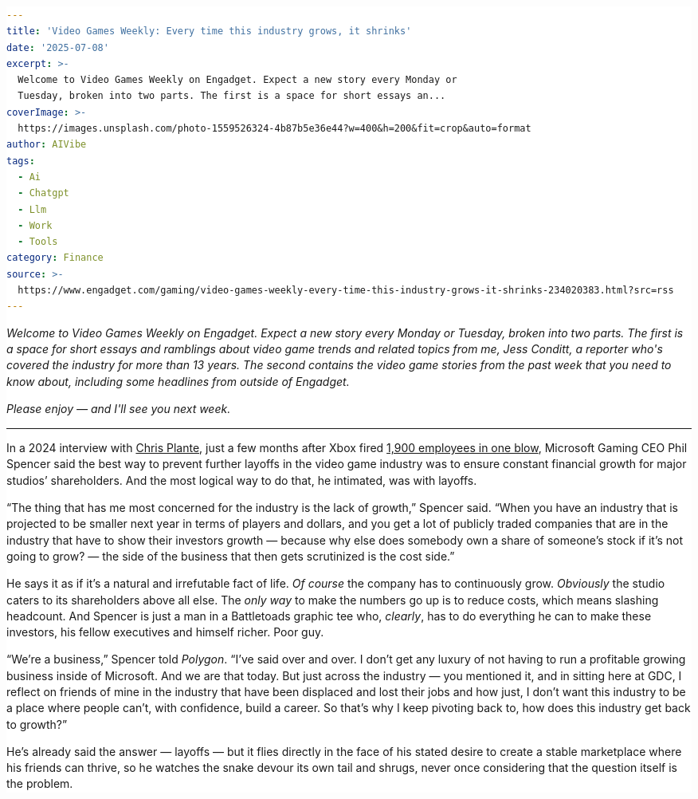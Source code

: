 ```yaml
---
title: 'Video Games Weekly: Every time this industry grows, it shrinks'
date: '2025-07-08'
excerpt: >-
  Welcome to Video Games Weekly on Engadget. Expect a new story every Monday or
  Tuesday, broken into two parts. The first is a space for short essays an...
coverImage: >-
  https://images.unsplash.com/photo-1559526324-4b87b5e36e44?w=400&h=200&fit=crop&auto=format
author: AIVibe
tags:
  - Ai
  - Chatgpt
  - Llm
  - Work
  - Tools
category: Finance
source: >-
  https://www.engadget.com/gaming/video-games-weekly-every-time-this-industry-grows-it-shrinks-234020383.html?src=rss
---
```

<p><em>Welcome to Video Games Weekly on Engadget. Expect a new story every Monday or Tuesday, broken into two parts. The first is a space for short essays and ramblings about video game trends and related topics from me, Jess Conditt, a reporter who's covered the industry for more than 13 years. The second contains the video game stories from the past week that you need to know about, including some headlines from outside of Engadget.</em></p>
<p><em>Please enjoy — and I'll see you next week.</em></p>
<span id="end-legacy-contents"></span><hr>
<p>In a 2024 interview with <a data-i13n="cpos:1;pos:1" href="https://www.polygon.com/24108700/phil-spencer-interview-2024-xbox-exclusives-layoffs">Chris Plante</a>, just a few months after Xbox fired <a data-i13n="cpos:2;pos:1" href="https://www.engadget.com/microsoft-slashes-1900-jobs-across-xbox-and-activision-blizzard-145304693.html">1,900 employees in one blow</a>, Microsoft Gaming CEO Phil Spencer said the best way to prevent further layoffs in the video game industry was to ensure constant financial growth for major studios’ shareholders. And the most logical way to do that, he intimated, was with layoffs.</p>
<p>“The thing that has me most concerned for the industry is the lack of growth,” Spencer said. “When you have an industry that is projected to be smaller next year in terms of players and dollars, and you get a lot of publicly traded companies that are in the industry that have to show their investors growth — because why else does somebody own a share of someone’s stock if it’s not going to grow? — the side of the business that then gets scrutinized is the cost side.”</p>
<p>He says it as if it’s a natural and irrefutable fact of life. <em>Of course</em> the company has to continuously grow. <em>Obviously</em> the studio caters to its shareholders above all else. The <em>only way</em> to make the numbers go up is to reduce costs, which means slashing headcount. And Spencer is just a man in a Battletoads graphic tee who, <em>clearly</em>, has to do everything he can to make these investors, his fellow executives and himself richer. Poor guy.</p>
<p>“We’re a business,” Spencer told <em>Polygon</em>. “I’ve said over and over. I don’t get any luxury of not having to run a profitable growing business inside of Microsoft. And we are that today. But just across the industry — you mentioned it, and in sitting here at GDC, I reflect on friends of mine in the industry that have been displaced and lost their jobs and how just, I don’t want this industry to be a place where people can’t, with confidence, build a career. So that’s why I keep pivoting back to, how does this industry get back to growth?”</p>
<p>He’s already said the answer — layoffs — but it flies directly in the face of his stated desire to create a stable marketplace where his friends can thrive, so he watches the snake devour its own tail and shrugs, never once considering that the question itself is the problem.</p>